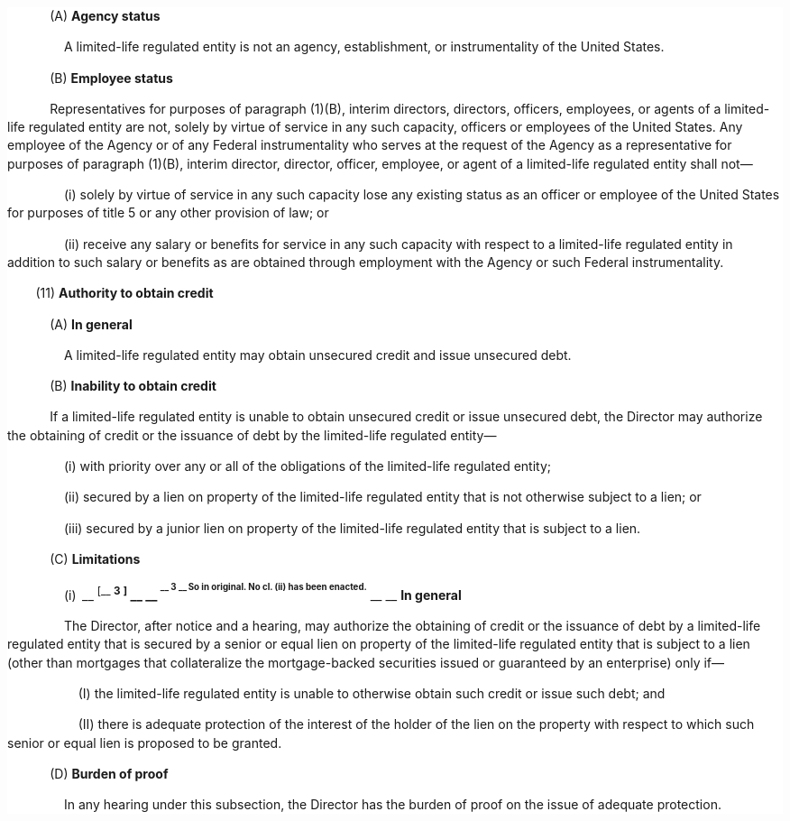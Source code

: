             (A) __Agency status__ 

                A limited-life regulated entity is not an agency, establishment, or instrumentality of the United States.

            (B) __Employee status__ 

            Representatives for purposes of paragraph (1)(B), interim directors, directors, officers, employees, or agents of a limited-life regulated entity are not, solely by virtue of service in any such capacity, officers or employees of the United States. Any employee of the Agency or of any Federal instrumentality who serves at the request of the Agency as a representative for purposes of paragraph (1)(B), interim director, director, officer, employee, or agent of a limited-life regulated entity shall not—

                (i) solely by virtue of service in any such capacity lose any existing status as an officer or employee of the United States for purposes of title 5 or any other provision of law; or

                (ii) receive any salary or benefits for service in any such capacity with respect to a limited-life regulated entity in addition to such salary or benefits as are obtained through employment with the Agency or such Federal instrumentality.

        (11) __Authority to obtain credit__ 

            (A) __In general__ 

                A limited-life regulated entity may obtain unsecured credit and issue unsecured debt.

            (B) __Inability to obtain credit__ 

            If a limited-life regulated entity is unable to obtain unsecured credit or issue unsecured debt, the Director may authorize the obtaining of credit or the issuance of debt by the limited-life regulated entity—

                (i) with priority over any or all of the obligations of the limited-life regulated entity;

                (ii) secured by a lien on property of the limited-life regulated entity that is not otherwise subject to a lien; or

                (iii) secured by a junior lien on property of the limited-life regulated entity that is subject to a lien.

            (C) __Limitations__ 

                (i)  __ <sup>\[__  __3__  __\]</sup> __  __ <sup><sup> __  __3__  __ So in original. No cl. (ii) has been enacted.__  __ </sup></sup> __  __In general__ 

                The Director, after notice and a hearing, may authorize the obtaining of credit or the issuance of debt by a limited-life regulated entity that is secured by a senior or equal lien on property of the limited-life regulated entity that is subject to a lien (other than mortgages that collateralize the mortgage-backed securities issued or guaranteed by an enterprise) only if—

                    (I) the limited-life regulated entity is unable to otherwise obtain such credit or issue such debt; and

                    (II) there is adequate protection of the interest of the holder of the lien on the property with respect to which such senior or equal lien is proposed to be granted.

            (D) __Burden of proof__ 

                In any hearing under this subsection, the Director has the burden of proof on the issue of adequate protection.


[/us/usc/t12/s4614/a/1]: https://publicdocs.github.io/go/links?ns=uslm&ref=%2Fus%2Fusc%2Ft12%2Fs4614%2Fa%2F1
[/us/usc/t12/s4614/a/3]: https://publicdocs.github.io/go/links?ns=uslm&ref=%2Fus%2Fusc%2Ft12%2Fs4614%2Fa%2F3
[/us/usc/t12/s4615/a/1]: https://publicdocs.github.io/go/links?ns=uslm&ref=%2Fus%2Fusc%2Ft12%2Fs4615%2Fa%2F1
[/us/usc/t12/s4616/a/1]: https://publicdocs.github.io/go/links?ns=uslm&ref=%2Fus%2Fusc%2Ft12%2Fs4616%2Fa%2F1
[/us/usc/t12/s4622]: https://publicdocs.github.io/go/links?ns=uslm&ref=%2Fus%2Fusc%2Ft12%2Fs4622
[/us/usc/t12/s4622]: https://publicdocs.github.io/go/links?ns=uslm&ref=%2Fus%2Fusc%2Ft12%2Fs4622
[/us/usc/t12/s4614/a/4]: https://publicdocs.github.io/go/links?ns=uslm&ref=%2Fus%2Fusc%2Ft12%2Fs4614%2Fa%2F4
[/us/usc/t12/s4588]: https://publicdocs.github.io/go/links?ns=uslm&ref=%2Fus%2Fusc%2Ft12%2Fs4588
[/us/usc/t12/s4588]: https://publicdocs.github.io/go/links?ns=uslm&ref=%2Fus%2Fusc%2Ft12%2Fs4588
[/us/usc/t15/s78c]: https://publicdocs.github.io/go/links?ns=uslm&ref=%2Fus%2Fusc%2Ft15%2Fs78c
[/us/usc/t7/s27]: https://publicdocs.github.io/go/links?ns=uslm&ref=%2Fus%2Fusc%2Ft7%2Fs27
[/us/usc/t15/s78c/a/47]: https://publicdocs.github.io/go/links?ns=uslm&ref=%2Fus%2Fusc%2Ft15%2Fs78c%2Fa%2F47
[/us/usc/t7/s1]: https://publicdocs.github.io/go/links?ns=uslm&ref=%2Fus%2Fusc%2Ft7%2Fs1
[/us/usc/t12/s1716]: https://publicdocs.github.io/go/links?ns=uslm&ref=%2Fus%2Fusc%2Ft12%2Fs1716
[/us/usc/t12/s1451]: https://publicdocs.github.io/go/links?ns=uslm&ref=%2Fus%2Fusc%2Ft12%2Fs1451
[/us/pl/102/550/tXIII]: https://publicdocs.github.io/go/links?ns=uslm&ref=%2Fus%2Fpl%2F102%2F550%2FtXIII
[/us/stat/106/3980]: https://publicdocs.github.io/go/links?ns=uslm&ref=%2Fus%2Fstat%2F106%2F3980
[/us/pl/110/289/dA/tI]: https://publicdocs.github.io/go/links?ns=uslm&ref=%2Fus%2Fpl%2F110%2F289%2FdA%2FtI
[/us/stat/122/2734]: https://publicdocs.github.io/go/links?ns=uslm&ref=%2Fus%2Fstat%2F122%2F2734
[/us/pl/102/550]: https://publicdocs.github.io/go/links?ns=uslm&ref=%2Fus%2Fpl%2F102%2F550
[/us/stat/106/3941]: https://publicdocs.github.io/go/links?ns=uslm&ref=%2Fus%2Fstat%2F106%2F3941
[/us/usc/t12/s4501]: https://publicdocs.github.io/go/links?ns=uslm&ref=%2Fus%2Fusc%2Ft12%2Fs4501
[/us/usc/t12/s4402]: https://publicdocs.github.io/go/links?ns=uslm&ref=%2Fus%2Fusc%2Ft12%2Fs4402
[/us/pl/102/242]: https://publicdocs.github.io/go/links?ns=uslm&ref=%2Fus%2Fpl%2F102%2F242
[/us/pl/109/8/tIX]: https://publicdocs.github.io/go/links?ns=uslm&ref=%2Fus%2Fpl%2F109%2F8%2FtIX
[/us/stat/119/169]: https://publicdocs.github.io/go/links?ns=uslm&ref=%2Fus%2Fstat%2F119%2F169
[/us/pl/106/102]: https://publicdocs.github.io/go/links?ns=uslm&ref=%2Fus%2Fpl%2F106%2F102
[/us/stat/113/1338]: https://publicdocs.github.io/go/links?ns=uslm&ref=%2Fus%2Fstat%2F113%2F1338
[/us/usc/t12/s1811]: https://publicdocs.github.io/go/links?ns=uslm&ref=%2Fus%2Fusc%2Ft12%2Fs1811
[/us/pl/106/554]: https://publicdocs.github.io/go/links?ns=uslm&ref=%2Fus%2Fpl%2F106%2F554
[/us/stat/114/2763]: https://publicdocs.github.io/go/links?ns=uslm&ref=%2Fus%2Fstat%2F114%2F2763
[/us/usc/t7/s1]: https://publicdocs.github.io/go/links?ns=uslm&ref=%2Fus%2Fusc%2Ft7%2Fs1
[/us/act/1922-09-21/ch369]: https://publicdocs.github.io/go/links?ns=uslm&ref=%2Fus%2Fact%2F1922-09-21%2Fch369
[/us/stat/42/998]: https://publicdocs.github.io/go/links?ns=uslm&ref=%2Fus%2Fstat%2F42%2F998
[/us/usc/t7/s1]: https://publicdocs.github.io/go/links?ns=uslm&ref=%2Fus%2Fusc%2Ft7%2Fs1
[/us/act/1934-06-27/ch847]: https://publicdocs.github.io/go/links?ns=uslm&ref=%2Fus%2Fact%2F1934-06-27%2Fch847
[/us/stat/48/1252]: https://publicdocs.github.io/go/links?ns=uslm&ref=%2Fus%2Fstat%2F48%2F1252
[/us/usc/t12/s1716]: https://publicdocs.github.io/go/links?ns=uslm&ref=%2Fus%2Fusc%2Ft12%2Fs1716
[/us/pl/102/550]: https://publicdocs.github.io/go/links?ns=uslm&ref=%2Fus%2Fpl%2F102%2F550
[/us/stat/106/3672]: https://publicdocs.github.io/go/links?ns=uslm&ref=%2Fus%2Fstat%2F106%2F3672
[/us/usc/t42/s5301]: https://publicdocs.github.io/go/links?ns=uslm&ref=%2Fus%2Fusc%2Ft42%2Fs5301
[/us/pl/91/351]: https://publicdocs.github.io/go/links?ns=uslm&ref=%2Fus%2Fpl%2F91%2F351
[/us/stat/84/451]: https://publicdocs.github.io/go/links?ns=uslm&ref=%2Fus%2Fstat%2F84%2F451
[/us/usc/t12/s1451]: https://publicdocs.github.io/go/links?ns=uslm&ref=%2Fus%2Fusc%2Ft12%2Fs1451
[/us/pl/110/289]: https://publicdocs.github.io/go/links?ns=uslm&ref=%2Fus%2Fpl%2F110%2F289